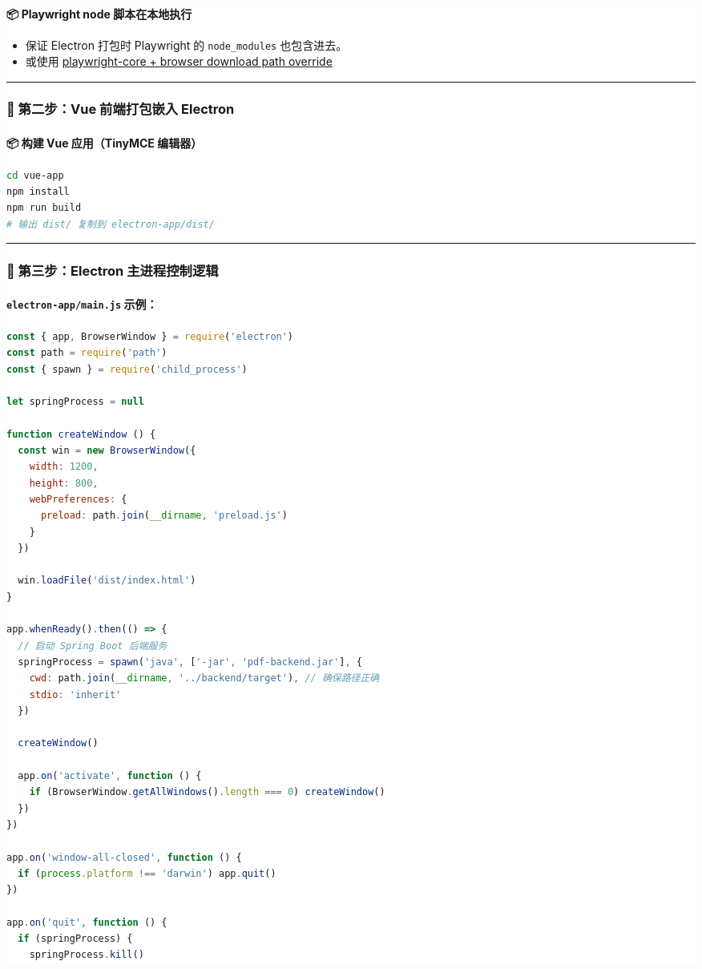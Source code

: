 #### 📦 Playwright node 脚本在本地执行

* 保证 Electron 打包时 Playwright 的 `node_modules` 也包含进去。
* 或使用 [playwright-core + browser download path override](https://playwright.dev/docs/browsers#managing-browsers)

---

### 🥈 第二步：Vue 前端打包嵌入 Electron

#### 📦 构建 Vue 应用（TinyMCE 编辑器）

```bash
cd vue-app
npm install
npm run build
# 输出 dist/ 复制到 electron-app/dist/
```

---

### 🧠 第三步：Electron 主进程控制逻辑

#### `electron-app/main.js` 示例：

```js
const { app, BrowserWindow } = require('electron')
const path = require('path')
const { spawn } = require('child_process')

let springProcess = null

function createWindow () {
  const win = new BrowserWindow({
    width: 1200,
    height: 800,
    webPreferences: {
      preload: path.join(__dirname, 'preload.js')
    }
  })

  win.loadFile('dist/index.html')
}

app.whenReady().then(() => {
  // 启动 Spring Boot 后端服务
  springProcess = spawn('java', ['-jar', 'pdf-backend.jar'], {
    cwd: path.join(__dirname, '../backend/target'), // 确保路径正确
    stdio: 'inherit'
  })

  createWindow()

  app.on('activate', function () {
    if (BrowserWindow.getAllWindows().length === 0) createWindow()
  })
})

app.on('window-all-closed', function () {
  if (process.platform !== 'darwin') app.quit()
})

app.on('quit', function () {
  if (springProcess) {
    springProcess.kill()
```